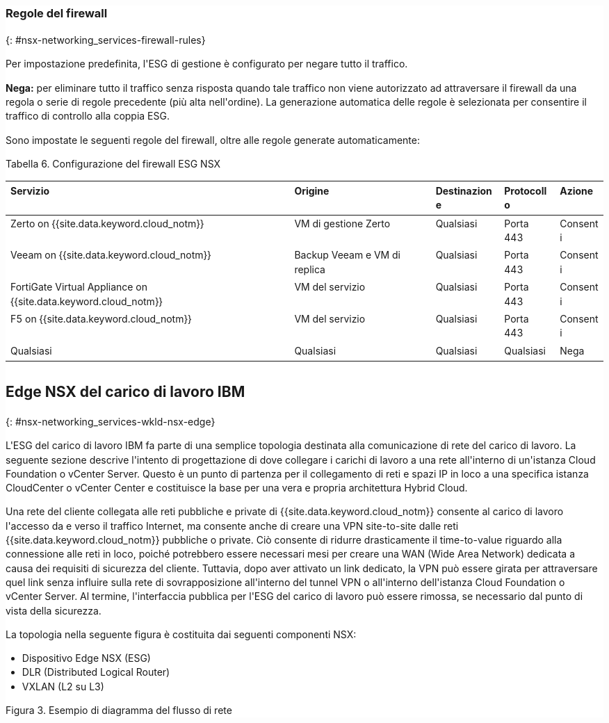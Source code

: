 ### Regole del firewall
{: #nsx-networking_services-firewall-rules}

Per impostazione predefinita, l'ESG di gestione è configurato per negare tutto il traffico.

**Nega:** per eliminare tutto il traffico senza risposta quando tale traffico non viene autorizzato ad attraversare il firewall da una regola o serie di regole precedente (più alta nell'ordine). La generazione automatica delle regole è selezionata per consentire il traffico di controllo alla coppia ESG.

Sono impostate le seguenti regole del firewall, oltre alle regole generate automaticamente:

Tabella 6. Configurazione del firewall ESG NSX

| Servizio | Origine | Destinazione | Protocollo | Azione |
|:------- |:------ |:----------- |:-------- |:------ |
| Zerto on {{site.data.keyword.cloud_notm}} | VM di gestione Zerto | Qualsiasi | Porta 443 | Consenti |
| Veeam on {{site.data.keyword.cloud_notm}} | Backup Veeam e VM di replica | Qualsiasi | Porta 443 | Consenti |
| FortiGate Virtual Appliance on {{site.data.keyword.cloud_notm}} | VM del servizio | Qualsiasi | Porta 443 | Consenti |
| F5 on {{site.data.keyword.cloud_notm}} | VM del servizio | Qualsiasi | Porta 443 | Consenti |
| Qualsiasi | Qualsiasi | Qualsiasi | Qualsiasi | Nega |

## Edge NSX del carico di lavoro IBM
{: #nsx-networking_services-wkld-nsx-edge}

L'ESG del carico di lavoro IBM fa parte di una semplice topologia destinata alla comunicazione di rete del carico di lavoro. La seguente sezione descrive l'intento di progettazione di dove collegare i carichi di lavoro a una rete all'interno di un'istanza Cloud Foundation o vCenter Server. Questo è un punto di partenza per il collegamento di reti e spazi IP in loco a una specifica istanza CloudCenter o vCenter Center e costituisce la base per una vera e propria architettura Hybrid Cloud.

Una rete del cliente collegata alle reti pubbliche e private di {{site.data.keyword.cloud_notm}} consente al carico di lavoro l'accesso da e verso il traffico Internet, ma consente anche di creare una VPN site-to-site dalle reti {{site.data.keyword.cloud_notm}} pubbliche o private. Ciò consente di ridurre drasticamente il time-to-value riguardo alla connessione alle reti in loco, poiché potrebbero essere necessari mesi per creare una WAN (Wide Area Network) dedicata a causa dei requisiti di sicurezza del cliente. Tuttavia, dopo aver attivato un link dedicato, la VPN può essere girata per attraversare quel link senza influire sulla rete di sovrapposizione all'interno del tunnel VPN o all'interno dell'istanza Cloud Foundation o vCenter Server. Al termine, l'interfaccia pubblica per l'ESG del carico di lavoro può essere rimossa, se necessario dal punto di vista della sicurezza.

La topologia nella seguente figura è costituita dai seguenti componenti NSX:
* Dispositivo Edge NSX (ESG)
* DLR (Distributed Logical Router)
* VXLAN (L2 su L3)

Figura 3. Esempio di diagramma del flusso di rete
